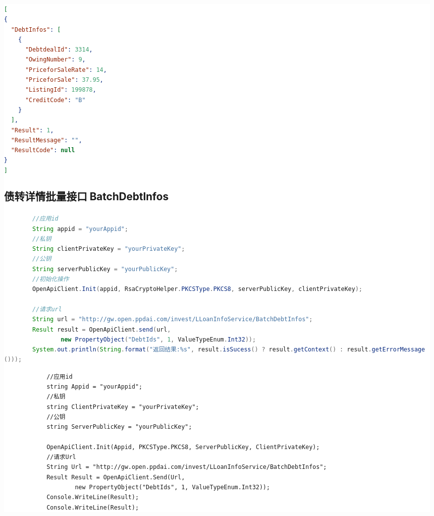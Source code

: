 ```json
[
{
  "DebtInfos": [
    {
      "DebtdealId": 3314,
      "OwingNumber": 9,
      "PriceforSaleRate": 14,
      "PriceforSale": 37.95,
      "ListingId": 199878,
      "CreditCode": "B"
    }
  ],
  "Result": 1,
  "ResultMessage": "",
  "ResultCode": null
}
]
```


## 债转详情批量接口 BatchDebtInfos

```Java
        //应用id
        String appid = "yourAppid";
        //私钥
        String clientPrivateKey = "yourPrivateKey";
        //公钥
        String serverPublicKey = "yourPublicKey";
        //初始化操作
        OpenApiClient.Init(appid, RsaCryptoHelper.PKCSType.PKCS8, serverPublicKey, clientPrivateKey);

        //请求url
        String url = "http://gw.open.ppdai.com/invest/LLoanInfoService/BatchDebtInfos";
        Result result = OpenApiClient.send(url,
                new PropertyObject("DebtIds", 1, ValueTypeEnum.Int32));
        System.out.println(String.format("返回结果:%s", result.isSucess() ? result.getContext() : result.getErrorMessage()));

```

```.net
            //应用id
            string Appid = "yourAppid";
            //私钥
            string ClientPrivateKey = "yourPrivateKey";
            //公钥
            string ServerPublicKey = "yourPublicKey";

            OpenApiClient.Init(Appid, PKCSType.PKCS8, ServerPublicKey, ClientPrivateKey);
            //请求Url
            String Url = "http://gw.open.ppdai.com/invest/LLoanInfoService/BatchDebtInfos";
            Result Result = OpenApiClient.Send(Url,
                    new PropertyObject("DebtIds", 1, ValueTypeEnum.Int32));
            Console.WriteLine(Result);
            Console.WriteLine(Result);
```

